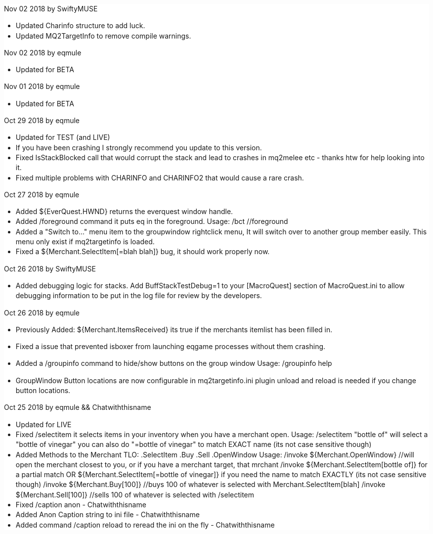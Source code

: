 Nov 02 2018 by SwiftyMUSE
- Updated Charinfo structure to add luck.
- Updated MQ2TargetInfo to remove compile warnings.

Nov 02 2018 by eqmule
- Updated for BETA

Nov 01 2018 by eqmule
- Updated for BETA

Oct 29 2018 by eqmule
- Updated for TEST (and LIVE)
- If you have been crashing I strongly recommend you update to this version.
- Fixed IsStackBlocked call that would corrupt the stack and lead to crashes in mq2melee etc - thanks htw for help looking into it.
- Fixed multiple problems with CHARINFO and CHARINFO2 that would cause a rare crash.

Oct 27 2018 by eqmule
- Added ${EverQuest.HWND} returns the everquest window handle.
- Added /foreground command it puts eq in the foreground.
  Usage: /bct <toon> //foreground
- Added a "Switch to..." menu item to the groupwindow rightclick menu, It will switch over to another group member easily.
  This menu only exist if mq2targetinfo is loaded.
- Fixed a ${Merchant.SelectItem[=blah blah]} bug, it should work properly now.

Oct 26 2018 by SwiftyMUSE
- Added debugging logic for stacks.
    Add BuffStackTestDebug=1 to your [MacroQuest] section of MacroQuest.ini
    to allow debugging information to be put in the log file for review by
    the developers.

Oct 26 2018 by eqmule
- Previously Added: ${Merchant.ItemsReceived} its true if the merchants itemlist has been filled in.

- Fixed a issue that prevented isboxer from launching eqgame processes without them crashing.
- Added a /groupinfo command to hide/show buttons on the group window
  Usage: /groupinfo help
- GroupWindow Button locations are now configurable in mq2targetinfo.ini
  plugin unload and reload is needed if you change button locations.

Oct 25 2018 by eqmule && Chatwiththisname
- Updated for LIVE
- Fixed /selectitem it selects items in your inventory when you have a merchant open.
  Usage: /selectitem "bottle of" will select a "bottle of vinegar" you can also do "=bottle of vinegar" to match EXACT name (its not case sensitive though)
- Added Methods to the Merchant TLO: .SelectItem .Buy .Sell .OpenWindow
  Usage:
  /invoke ${Merchant.OpenWindow} //will open the merchant closest to you, or if you have a merchant target, that mrchant
  /invoke ${Merchant.SelectItem[bottle of]} for a partial match OR ${Merchant.SelectItem[=bottle of vinegar]} if you need the name to match EXACTLY (its not case sensitive though)
  /invoke ${Merchant.Buy[100]} //buys 100 of whatever is selected with Merchant.SelectItem[blah]
  /invoke ${Merchant.Sell[100]} //sells 100 of whatever is selected with /selectitem
- Fixed /caption anon - Chatwiththisname
- Added Anon Caption string to ini file - Chatwiththisname
- Added command /caption reload to reread the ini on the fly - Chatwiththisname
